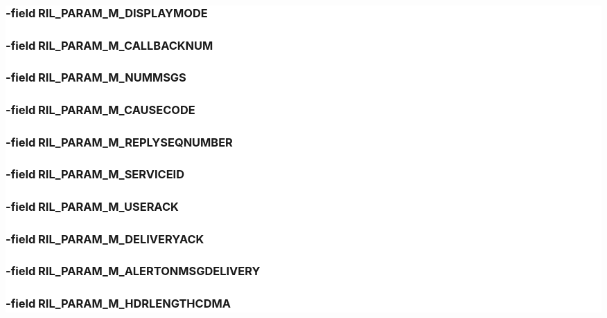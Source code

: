 <dd></dd>

### -field <a id="RIL_PARAM_M_DISPLAYMODE"></a><a id="ril_param_m_displaymode"></a><b>RIL_PARAM_M_DISPLAYMODE</b>

<dd></dd>

### -field <a id="RIL_PARAM_M_CALLBACKNUM"></a><a id="ril_param_m_callbacknum"></a><b>RIL_PARAM_M_CALLBACKNUM</b>

<dd></dd>

### -field <a id="RIL_PARAM_M_NUMMSGS"></a><a id="ril_param_m_nummsgs"></a><b>RIL_PARAM_M_NUMMSGS</b>

<dd></dd>

### -field <a id="RIL_PARAM_M_CAUSECODE"></a><a id="ril_param_m_causecode"></a><b>RIL_PARAM_M_CAUSECODE</b>

<dd></dd>

### -field <a id="RIL_PARAM_M_REPLYSEQNUMBER"></a><a id="ril_param_m_replyseqnumber"></a><b>RIL_PARAM_M_REPLYSEQNUMBER</b>

<dd></dd>

### -field <a id="RIL_PARAM_M_SERVICEID"></a><a id="ril_param_m_serviceid"></a><b>RIL_PARAM_M_SERVICEID</b>

<dd></dd>

### -field <a id="RIL_PARAM_M_USERACK"></a><a id="ril_param_m_userack"></a><b>RIL_PARAM_M_USERACK</b>

<dd></dd>

### -field <a id="RIL_PARAM_M_DELIVERYACK"></a><a id="ril_param_m_deliveryack"></a><b>RIL_PARAM_M_DELIVERYACK</b>

<dd></dd>

### -field <a id="RIL_PARAM_M_ALERTONMSGDELIVERY"></a><a id="ril_param_m_alertonmsgdelivery"></a><b>RIL_PARAM_M_ALERTONMSGDELIVERY</b>

<dd></dd>

### -field <a id="RIL_PARAM_M_HDRLENGTHCDMA"></a><a id="ril_param_m_hdrlengthcdma"></a><b>RIL_PARAM_M_HDRLENGTHCDMA</b>

<dd></dd>
